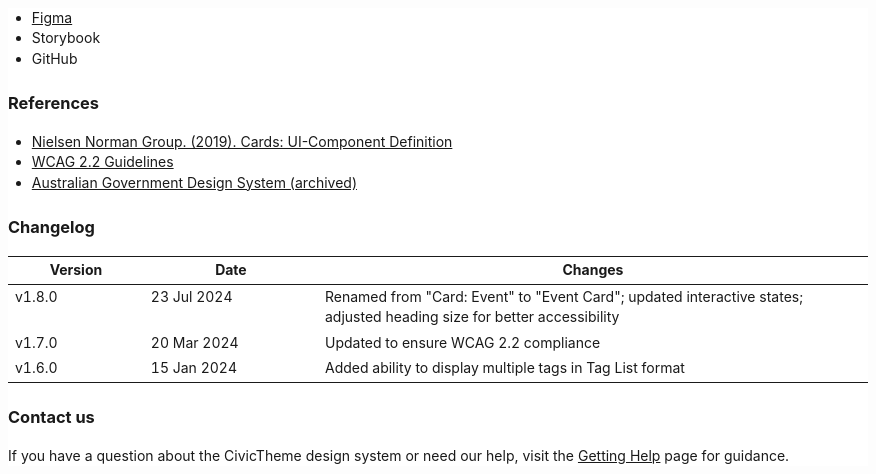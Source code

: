 * [Figma](https://www.figma.com/design/nXTZFR1mKPLExtEbYtazzD/CivicTheme--Design-System-v1.9.0?node-id=3041-43083\&t=b83UZlIpwPkLMi9E-1)
* Storybook
* GitHub

### References

* [Nielsen Norman Group. (2019). Cards: UI-Component Definition](https://www.nngroup.com/articles/cards-component/)&#x20;
* [WCAG 2.2 Guidelines](https://www.w3.org/TR/WCAG22/)
* [Australian Government Design System (archived)](https://designsystem.gov.au/)

### Changelog

<table><thead><tr><th width="121.84765625">Version</th><th width="160.16015625">Date</th><th>Changes</th></tr></thead><tbody><tr><td>v1.8.0</td><td>23 Jul 2024</td><td>Renamed from "Card: Event" to "Event Card"; updated interactive states; adjusted heading size for better accessibility</td></tr><tr><td>v1.7.0</td><td>20 Mar 2024</td><td>Updated to ensure WCAG 2.2 compliance</td></tr><tr><td>v1.6.0</td><td>15 Jan 2024</td><td>Added ability to display multiple tags in Tag List format</td></tr></tbody></table>

### Contact us

If you have a question about the CivicTheme design system or need our help, visit the [Getting Help](../../getting-started/getting-help.md) page for guidance.
